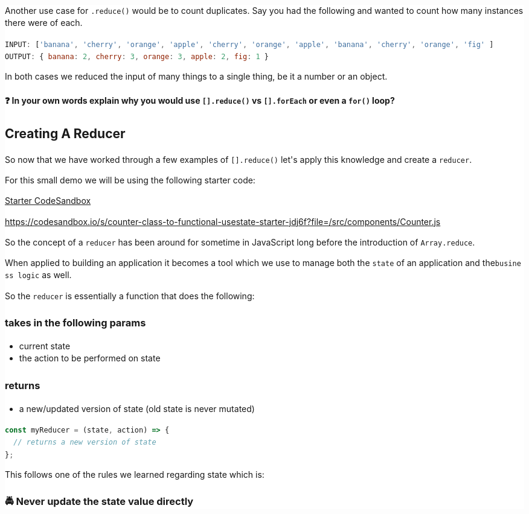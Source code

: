 Another use case for `.reduce()` would be to count duplicates. Say you had the following and wanted to count how many instances there were of each.

```js
INPUT: ['banana', 'cherry', 'orange', 'apple', 'cherry', 'orange', 'apple', 'banana', 'cherry', 'orange', 'fig' ]
OUTPUT: { banana: 2, cherry: 3, orange: 3, apple: 2, fig: 1 }
```

In both cases we reduced the input of many things to a single thing, be it a number or an object.





#### :question: In your own words explain why you would use `[].reduce()` vs `[].forEach` or even a `for()` loop?

## Creating A Reducer

So now that we have worked through a few examples of `[].reduce()` let's apply this knowledge and create a `reducer`.

For this small demo we will be using the following starter code:

[Starter CodeSandbox](https://codesandbox.io/s/counter-class-to-functional-usestate-starter-jdj6f?file=/src/components/Counter.js)

<https://codesandbox.io/s/counter-class-to-functional-usestate-starter-jdj6f?file=/src/components/Counter.js>




So the concept of a `reducer` has been around for sometime in JavaScript long before the introduction of `Array.reduce`.

When applied to building an application it becomes a tool which we use to manage both the `state` of an application and the`business logic` as well.

So the `reducer` is essentially a function that does the following:

### takes in the following params

- current state
- the action to be performed on state

### returns

- a new/updated version of state (old state is never mutated)

```js
const myReducer = (state, action) => {
  // returns a new version of state
};
```

This follows one of the rules we learned regarding state which is:

### :oncoming_police_car: Never update the state value directly

